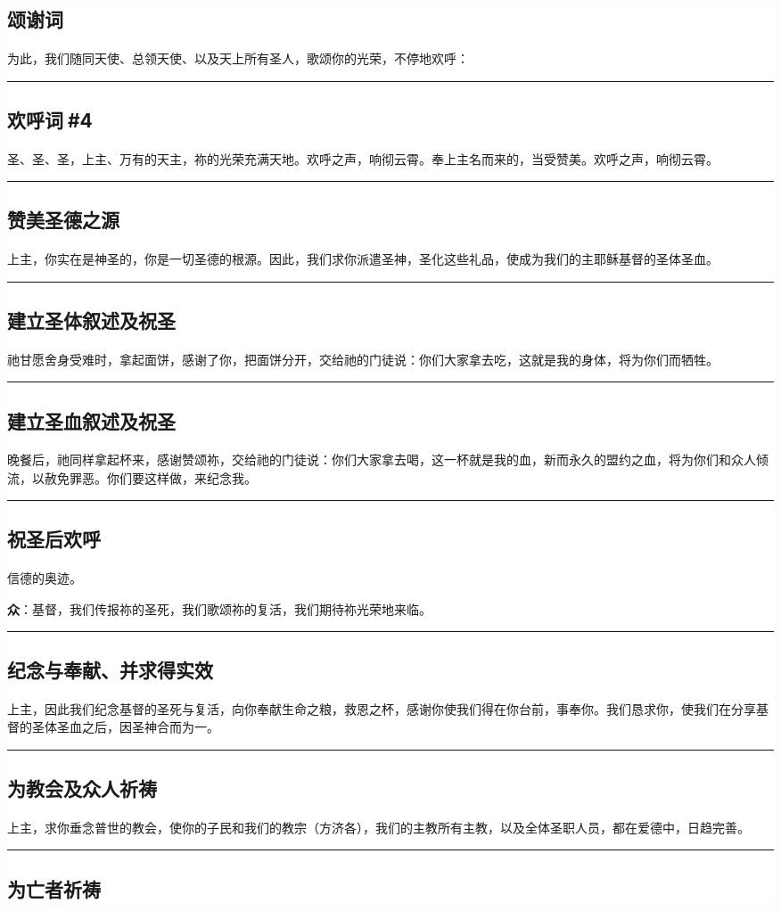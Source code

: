 
## 颂谢词

为此，我们随同天使、总领天使、以及天上所有圣人，歌颂你的光荣，不停地欢呼：

---

## 欢呼词 #4

圣、圣、圣，上主、万有的天主，祢的光荣充满天地。欢呼之声，响彻云霄。奉上主名而来的，当受赞美。欢呼之声，响彻云霄。

---

## 赞美圣德之源

上主，你实在是神圣的，你是一切圣德的根源。因此，我们求你派遣圣神，圣化这些礼品，使成为我们的主耶稣基督的圣体圣血。

---

## 建立圣体叙述及祝圣

祂甘愿舍身受难时，拿起面饼，感谢了你，把面饼分开，交给祂的门徒说：你们大家拿去吃，这就是我的身体，将为你们而牺牲。

---

## 建立圣血叙述及祝圣

晚餐后，祂同样拿起杯来，感谢赞颂祢，交给祂的门徒说：你们大家拿去喝，这一杯就是我的血，新而永久的盟约之血，将为你们和众人倾流，以赦免罪恶。你们要这样做，来纪念我。

---

## 祝圣后欢呼

信德的奥迹。

**众**：基督，我们传报祢的圣死，我们歌颂祢的复活，我们期待祢光荣地来临。

---

## 纪念与奉献、并求得实效

上主，因此我们纪念基督的圣死与复活，向你奉献生命之粮，救恩之杯，感谢你使我们得在你台前，事奉你。我们恳求你，使我们在分享基督的圣体圣血之后，因圣神合而为一。

---

## 为教会及众人祈祷

上主，求你垂念普世的教会，使你的子民和我们的教宗（方济各），我们的主教所有主教，以及全体圣职人员，都在爱德中，日趋完善。

---

## 为亡者祈祷
